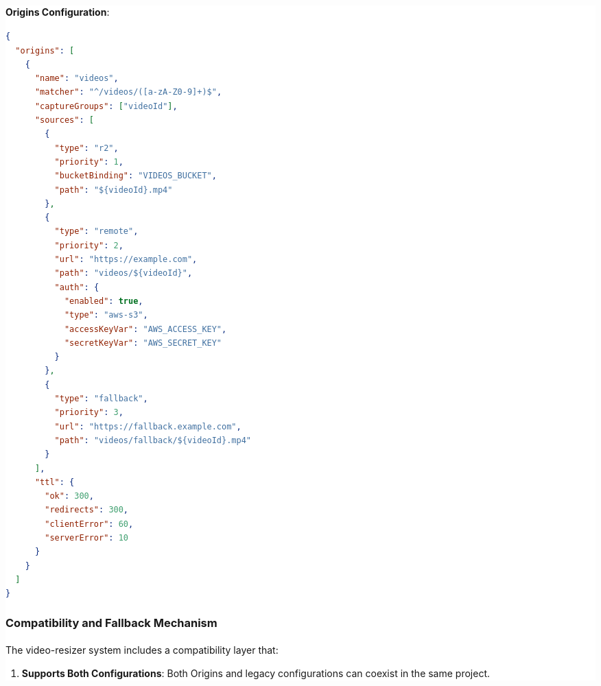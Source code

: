 **Origins Configuration**:

```json
{
  "origins": [
    {
      "name": "videos",
      "matcher": "^/videos/([a-zA-Z0-9]+)$",
      "captureGroups": ["videoId"],
      "sources": [
        {
          "type": "r2",
          "priority": 1,
          "bucketBinding": "VIDEOS_BUCKET",
          "path": "${videoId}.mp4"
        },
        {
          "type": "remote",
          "priority": 2,
          "url": "https://example.com",
          "path": "videos/${videoId}",
          "auth": {
            "enabled": true,
            "type": "aws-s3",
            "accessKeyVar": "AWS_ACCESS_KEY",
            "secretKeyVar": "AWS_SECRET_KEY"
          }
        },
        {
          "type": "fallback",
          "priority": 3,
          "url": "https://fallback.example.com",
          "path": "videos/fallback/${videoId}.mp4"
        }
      ],
      "ttl": {
        "ok": 300,
        "redirects": 300,
        "clientError": 60,
        "serverError": 10
      }
    }
  ]
}
```

### Compatibility and Fallback Mechanism

The video-resizer system includes a compatibility layer that:

1. **Supports Both Configurations**: Both Origins and legacy configurations can coexist in the same project.

